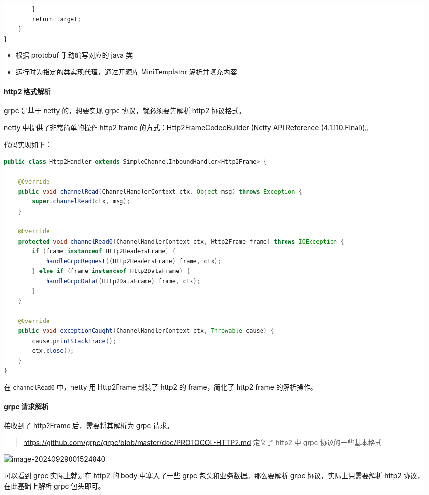   ```html
          }
          return target;
      }
  }
  ```

- 根据 protobuf 手动编写对应的 java 类

- 运行时为指定的类实现代理，通过开源库 MiniTemplator 解析并填充内容

#### http2 格式解析

grpc 是基于 netty 的，想要实现 grpc 协议，就必须要先解析 http2 协议格式。

netty 中提供了非常简单的操作 http2 frame 的方式：[Http2FrameCodecBuilder (Netty API Reference (4.1.110.Final))](https://netty.io/4.1/api/io/netty/handler/codec/http2/Http2FrameCodecBuilder.html)。

代码实现如下：

```java
public class Http2Handler extends SimpleChannelInboundHandler<Http2Frame> {

    @Override
    public void channelRead(ChannelHandlerContext ctx, Object msg) throws Exception {
        super.channelRead(ctx, msg);
    }

    @Override
    protected void channelRead0(ChannelHandlerContext ctx, Http2Frame frame) throws IOException {
        if (frame instanceof Http2HeadersFrame) {
            handleGrpcRequest((Http2HeadersFrame) frame, ctx);
        } else if (frame instanceof Http2DataFrame) {
            handleGrpcData((Http2DataFrame) frame, ctx);
        }
    }

    @Override
    public void exceptionCaught(ChannelHandlerContext ctx, Throwable cause) {
        cause.printStackTrace();
        ctx.close();
    }
}
```

在 `channelRead0` 中，netty 用 Http2Frame 封装了 http2 的 frame，简化了 http2 frame 的解析操作。

#### grpc 请求解析

接收到了 http2Frame 后，需要将其解析为 grpc 请求。

> https://github.com/grpc/grpc/blob/master/doc/PROTOCOL-HTTP2.md 定义了 http2 中 grpc 协议的一些基本格式

![image-20240929001524840](./image-20240929001524840-1735632468022-3.png)

可以看到 grpc 实际上就是在 http2 的 body 中塞入了一些 grpc 包头和业务数据。那么要解析 grpc 协议，实际上只需要解析 http2 协议，在此基础上解析 grpc 包头即可。
